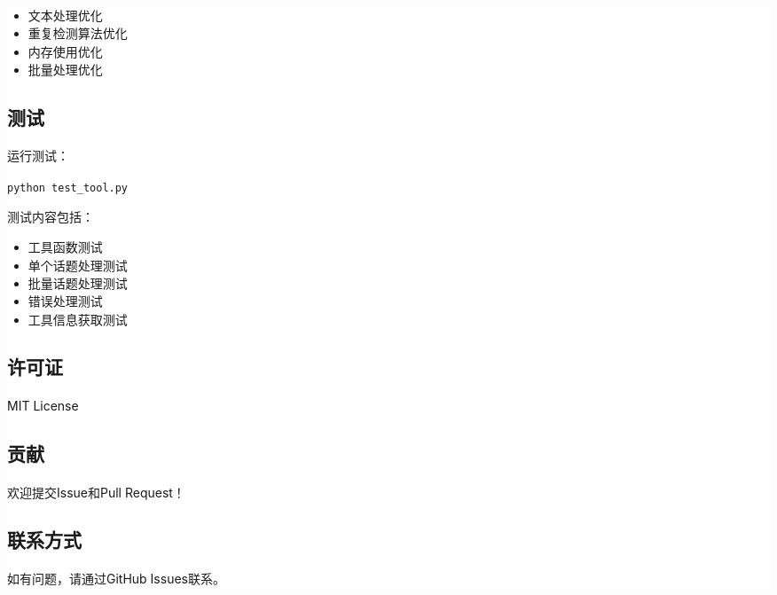 - 文本处理优化
- 重复检测算法优化
- 内存使用优化
- 批量处理优化

## 测试

运行测试：

```bash
python test_tool.py
```

测试内容包括：
- 工具函数测试
- 单个话题处理测试
- 批量话题处理测试
- 错误处理测试
- 工具信息获取测试

## 许可证

MIT License

## 贡献

欢迎提交Issue和Pull Request！

## 联系方式

如有问题，请通过GitHub Issues联系。

